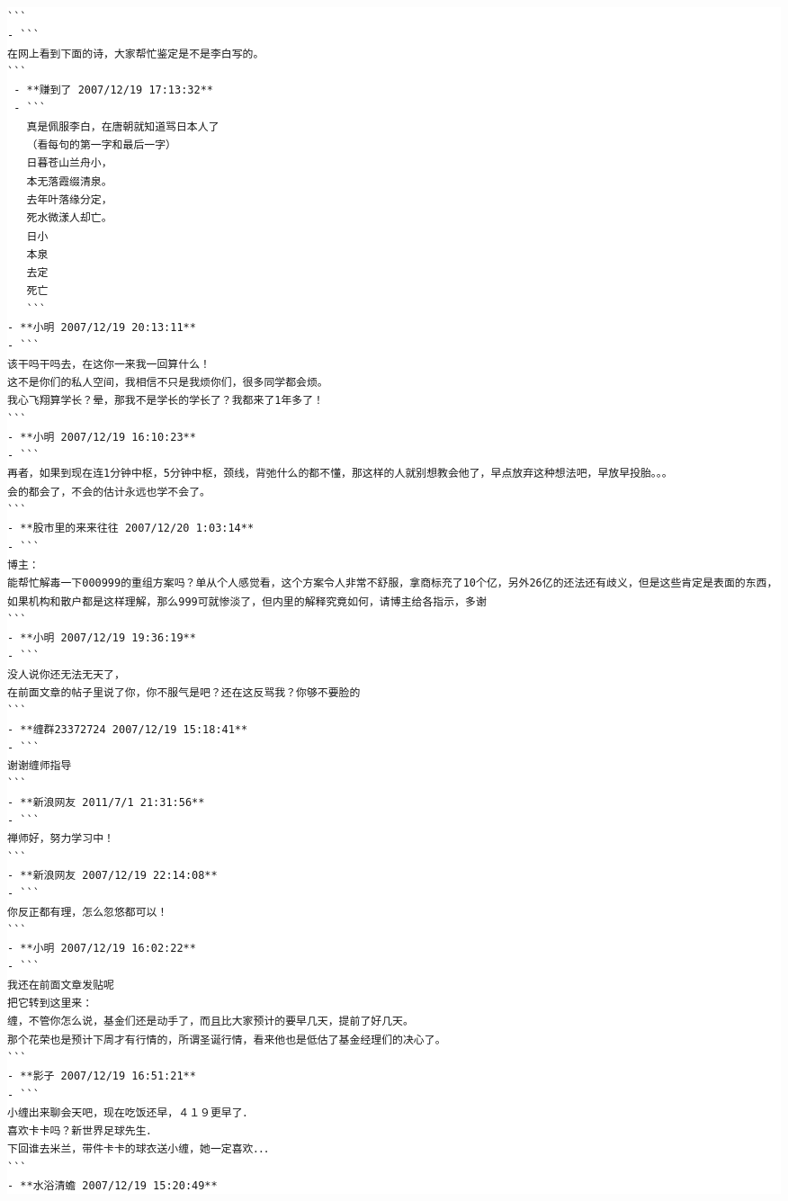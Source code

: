   ~~~全世界的范围里面缠姑最最开心~~~~：））
  ```
- ```
  在网上看到下面的诗，大家帮忙鉴定是不是李白写的。
  ```
   - **赚到了 2007/12/19 17:13:32**
   - ```
     真是佩服李白，在唐朝就知道骂日本人了
     （看每句的第一字和最后一字）
     日暮苍山兰舟小，
     本无落霞缀清泉。
     去年叶落缘分定，
     死水微漾人却亡。
     日小
     本泉
     去定
     死亡
     ```
- **小明 2007/12/19 20:13:11**
- ```
  该干吗干吗去，在这你一来我一回算什么！
  这不是你们的私人空间，我相信不只是我烦你们，很多同学都会烦。
  我心飞翔算学长？晕，那我不是学长的学长了？我都来了1年多了！
  ```
- **小明 2007/12/19 16:10:23**
- ```
  再者，如果到现在连1分钟中枢，5分钟中枢，颈线，背弛什么的都不懂，那这样的人就别想教会他了，早点放弃这种想法吧，早放早投胎。。。
  会的都会了，不会的估计永远也学不会了。
  ```
- **股市里的来来往往 2007/12/20 1:03:14**
- ```
  博主：
  能帮忙解毒一下000999的重组方案吗？单从个人感觉看，这个方案令人非常不舒服，拿商标充了10个亿，另外26亿的还法还有歧义，但是这些肯定是表面的东西，如果机构和散户都是这样理解，那么999可就惨淡了，但内里的解释究竟如何，请博主给各指示，多谢
  ```
- **小明 2007/12/19 19:36:19**
- ```
  没人说你还无法无天了，
  在前面文章的帖子里说了你，你不服气是吧？还在这反骂我？你够不要脸的
  ```
- **缠群23372724 2007/12/19 15:18:41**
- ```
  谢谢缠师指导
  ```
- **新浪网友 2011/7/1 21:31:56**
- ```
  禅师好，努力学习中！
  ```
- **新浪网友 2007/12/19 22:14:08**
- ```
  你反正都有理，怎么忽悠都可以！
  ```
- **小明 2007/12/19 16:02:22**
- ```
  我还在前面文章发贴呢
  把它转到这里来：
  缠，不管你怎么说，基金们还是动手了，而且比大家预计的要早几天，提前了好几天。
  那个花荣也是预计下周才有行情的，所谓圣诞行情，看来他也是低估了基金经理们的决心了。
  ```
- **影子 2007/12/19 16:51:21**
- ```
  小缠出来聊会天吧，现在吃饭还早，４１９更早了．
  喜欢卡卡吗？新世界足球先生．
  下回谁去米兰，带件卡卡的球衣送小缠，她一定喜欢．．．
  ```
- **水浴清蟾 2007/12/19 15:20:49**
  ~~~